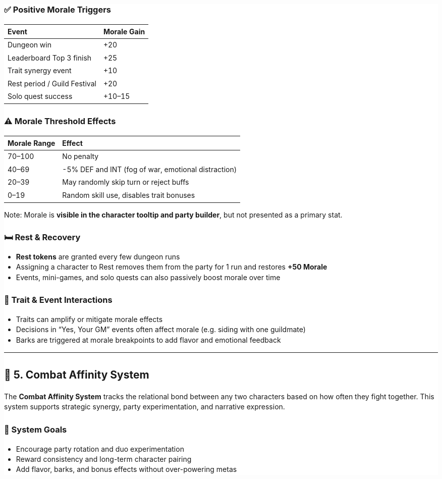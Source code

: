 ### **✅ Positive Morale Triggers**

| Event | Morale Gain |
| :---- | :---- |
| Dungeon win | \+20 |
| Leaderboard Top 3 finish | \+25 |
| Trait synergy event | \+10 |
| Rest period / Guild Festival | \+20 |
| Solo quest success | \+10–15 |

### **⚠️ Morale Threshold Effects**

| Morale Range | Effect |
| :---- | :---- |
| 70–100 | No penalty |
| 40–69 | \-5% DEF and INT (fog of war, emotional distraction) |
| 20–39 | May randomly skip turn or reject buffs |
| 0–19 | Random skill use, disables trait bonuses |

Note: Morale is **visible in the character tooltip and party builder**, but not presented as a primary stat.

### **🛏 Rest & Recovery**

* **Rest tokens** are granted every few dungeon runs  
* Assigning a character to Rest removes them from the party for 1 run and restores **\+50 Morale**  
* Events, mini-games, and solo quests can also passively boost morale over time

### **🔄 Trait & Event Interactions**

* Traits can amplify or mitigate morale effects  
* Decisions in “Yes, Your GM” events often affect morale (e.g. siding with one guildmate)  
* Barks are triggered at morale breakpoints to add flavor and emotional feedback

---

## **🤝 5\. Combat Affinity System**

The **Combat Affinity System** tracks the relational bond between any two characters based on how often they fight together. This system supports strategic synergy, party experimentation, and narrative expression.

### **🎯 System Goals**

* Encourage party rotation and duo experimentation  
* Reward consistency and long-term character pairing  
* Add flavor, barks, and bonus effects without over-powering metas
